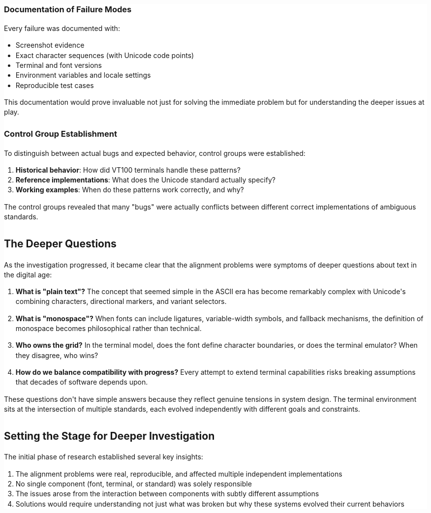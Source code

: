 ### Documentation of Failure Modes

Every failure was documented with:
- Screenshot evidence
- Exact character sequences (with Unicode code points)
- Terminal and font versions
- Environment variables and locale settings
- Reproducible test cases

This documentation would prove invaluable not just for solving the immediate problem but for understanding the deeper issues at play.

### Control Group Establishment

To distinguish between actual bugs and expected behavior, control groups were established:

1. **Historical behavior**: How did VT100 terminals handle these patterns?
2. **Reference implementations**: What does the Unicode standard actually specify?
3. **Working examples**: When do these patterns work correctly, and why?

The control groups revealed that many "bugs" were actually conflicts between different correct implementations of ambiguous standards.

## The Deeper Questions

As the investigation progressed, it became clear that the alignment problems were symptoms of deeper questions about text in the digital age:

1. **What is "plain text"?** The concept that seemed simple in the ASCII era has become remarkably complex with Unicode's combining characters, directional markers, and variant selectors.

2. **What is "monospace"?** When fonts can include ligatures, variable-width symbols, and fallback mechanisms, the definition of monospace becomes philosophical rather than technical.

3. **Who owns the grid?** In the terminal model, does the font define character boundaries, or does the terminal emulator? When they disagree, who wins?

4. **How do we balance compatibility with progress?** Every attempt to extend terminal capabilities risks breaking assumptions that decades of software depends upon.

These questions don't have simple answers because they reflect genuine tensions in system design. The terminal environment sits at the intersection of multiple standards, each evolved independently with different goals and constraints.

## Setting the Stage for Deeper Investigation

The initial phase of research established several key insights:

1. The alignment problems were real, reproducible, and affected multiple independent implementations
2. No single component (font, terminal, or standard) was solely responsible
3. The issues arose from the interaction between components with subtly different assumptions
4. Solutions would require understanding not just what was broken but why these systems evolved their current behaviors
